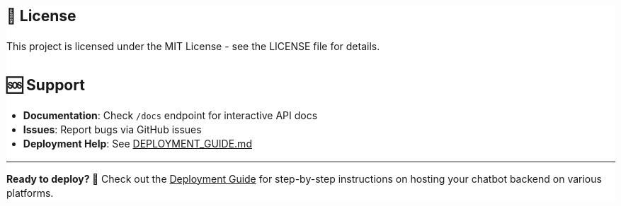 ## 📄 License

This project is licensed under the MIT License - see the LICENSE file for details.

## 🆘 Support

- **Documentation**: Check `/docs` endpoint for interactive API docs
- **Issues**: Report bugs via GitHub issues
- **Deployment Help**: See [DEPLOYMENT_GUIDE.md](DEPLOYMENT_GUIDE.md)

---

**Ready to deploy? 🚀** Check out the [Deployment Guide](DEPLOYMENT_GUIDE.md) for step-by-step instructions on hosting your chatbot backend on various platforms.
